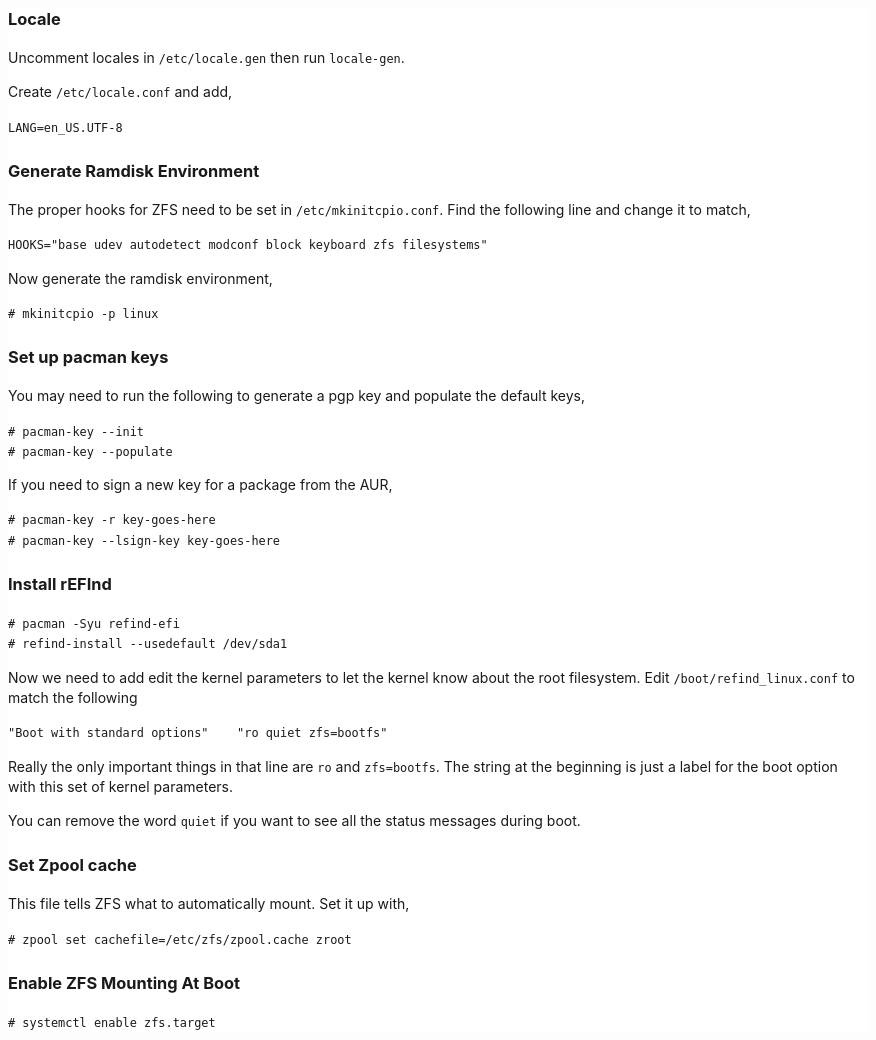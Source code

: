 ### Locale
Uncomment locales in `/etc/locale.gen` then run `locale-gen`. 

Create `/etc/locale.conf` and add,
```
LANG=en_US.UTF-8
```

### Generate Ramdisk Environment
The proper hooks for ZFS need to be set in `/etc/mkinitcpio.conf`.
Find the following line and change it to match,
```
HOOKS="base udev autodetect modconf block keyboard zfs filesystems"
```
Now generate the ramdisk environment,

`# mkinitcpio -p linux`

### Set up pacman keys
You may need to run the following to generate a pgp key and populate the default keys, 
```
# pacman-key --init
# pacman-key --populate
```
If you need to sign a new key for a package from the AUR,
```
# pacman-key -r key-goes-here
# pacman-key --lsign-key key-goes-here
```

### Install rEFInd
```
# pacman -Syu refind-efi
# refind-install --usedefault /dev/sda1
```
Now we need to add edit the kernel parameters to let the kernel know about the root filesystem.
Edit `/boot/refind_linux.conf` to match the following

```
"Boot with standard options"    "ro quiet zfs=bootfs"
```

Really the only important things in that line are `ro` and `zfs=bootfs`. The string at the 
beginning is just a label for the boot option with this set of kernel parameters. 

You can remove the word `quiet` if you want to see all the status messages during boot.

### Set Zpool cache
This file tells ZFS what to automatically mount. Set it up with, 
```
# zpool set cachefile=/etc/zfs/zpool.cache zroot
```

### Enable ZFS Mounting At Boot
```
# systemctl enable zfs.target
```
